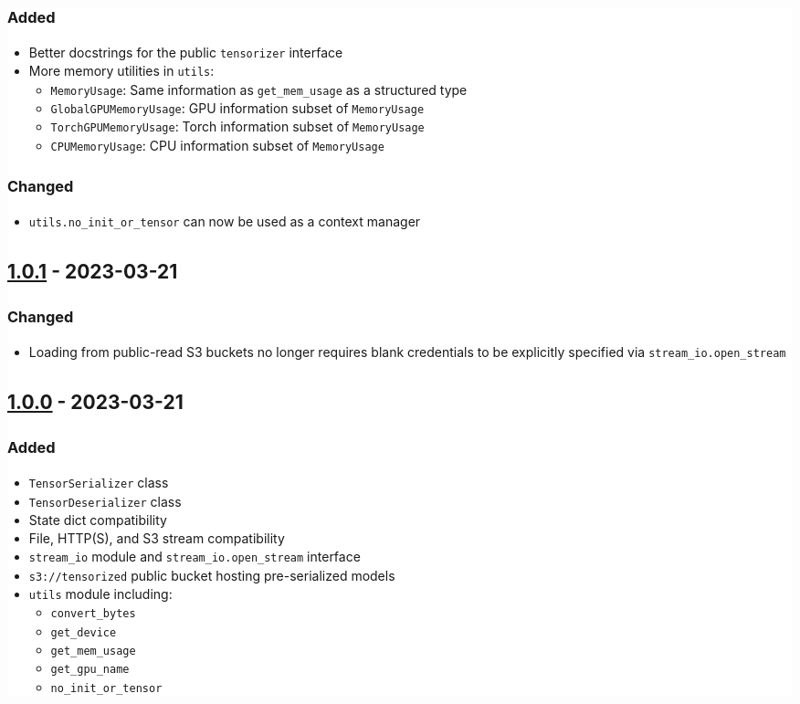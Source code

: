 ### Added

- Better docstrings for the public `tensorizer` interface
- More memory utilities in `utils`:
  - `MemoryUsage`: Same information as `get_mem_usage` as a structured type
  - `GlobalGPUMemoryUsage`: GPU information subset of `MemoryUsage`
  - `TorchGPUMemoryUsage`: Torch information subset of `MemoryUsage`
  - `CPUMemoryUsage`: CPU information subset of `MemoryUsage`

### Changed

- `utils.no_init_or_tensor` can now be used as a context manager

## [1.0.1] - 2023-03-21

### Changed

- Loading from public-read S3 buckets no longer requires blank credentials
  to be explicitly specified via `stream_io.open_stream`

## [1.0.0] - 2023-03-21

### Added

- `TensorSerializer` class
- `TensorDeserializer` class
- State dict compatibility
- File, HTTP(S), and S3 stream compatibility
- `stream_io` module and `stream_io.open_stream` interface
- `s3://tensorized` public bucket hosting pre-serialized models
- `utils` module including:
  - `convert_bytes`
  - `get_device`
  - `get_mem_usage`
  - `get_gpu_name`
  - `no_init_or_tensor`

[2.9.1]: https://github.com/coreweave/tensorizer/compare/v2.9.0...v2.9.1
[2.9.0]: https://github.com/coreweave/tensorizer/compare/v2.8.1...v2.9.0
[2.8.1]: https://github.com/coreweave/tensorizer/compare/v2.8.0...v2.8.1
[2.8.0]: https://github.com/coreweave/tensorizer/compare/v2.7.2...v2.8.0
[2.7.2]: https://github.com/coreweave/tensorizer/compare/v2.7.1...v2.7.2
[2.7.1]: https://github.com/coreweave/tensorizer/compare/v2.7.0...v2.7.1
[2.7.0]: https://github.com/coreweave/tensorizer/compare/v2.6.0...v2.7.0
[2.6.0]: https://github.com/coreweave/tensorizer/compare/v2.5.1...v2.6.0
[2.5.1]: https://github.com/coreweave/tensorizer/compare/v2.5.0...v2.5.1
[2.5.0]: https://github.com/coreweave/tensorizer/compare/v2.4.0...v2.5.0
[2.4.0]: https://github.com/coreweave/tensorizer/compare/v2.3.0...v2.4.0
[2.3.0]: https://github.com/coreweave/tensorizer/compare/v2.2.0...v2.3.0
[2.2.0]: https://github.com/coreweave/tensorizer/compare/v2.1.2...v2.2.0
[2.1.2]: https://github.com/coreweave/tensorizer/compare/v2.1.1...v2.1.2
[2.1.1]: https://github.com/coreweave/tensorizer/compare/v2.1.0...v2.1.1
[2.1.0]: https://github.com/coreweave/tensorizer/compare/v2.0.0...v2.1.0
[2.0.0]: https://github.com/coreweave/tensorizer/compare/v1.1.0...v2.0.0
[1.1.0]: https://github.com/coreweave/tensorizer/compare/v1.0.1...v1.1.0
[1.0.1]: https://github.com/coreweave/tensorizer/compare/v1.0.0...v1.0.1
[1.0.0]: https://github.com/coreweave/tensorizer/releases/tag/v1.0.0


[#87]: https://github.com/coreweave/tensorizer/pull/87
[#115]: https://github.com/coreweave/tensorizer/pull/115